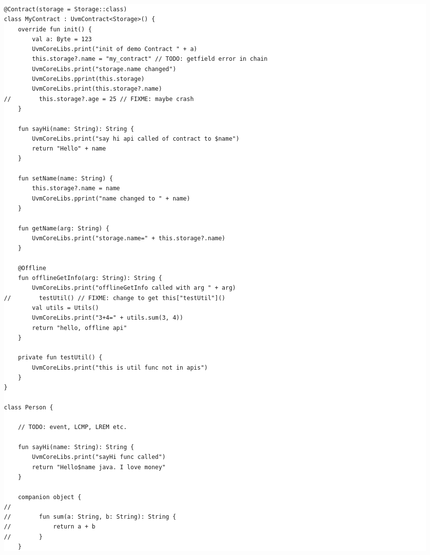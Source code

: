     @Contract(storage = Storage::class)
    class MyContract : UvmContract<Storage>() {
        override fun init() {
            val a: Byte = 123
            UvmCoreLibs.print("init of demo Contract " + a)
            this.storage?.name = "my_contract" // TODO: getfield error in chain
            UvmCoreLibs.print("storage.name changed")
            UvmCoreLibs.pprint(this.storage)
            UvmCoreLibs.print(this.storage?.name)
    //        this.storage?.age = 25 // FIXME: maybe crash
        }

        fun sayHi(name: String): String {
            UvmCoreLibs.print("say hi api called of contract to $name")
            return "Hello" + name
        }

        fun setName(name: String) {
            this.storage?.name = name
            UvmCoreLibs.pprint("name changed to " + name)
        }

        fun getName(arg: String) {
            UvmCoreLibs.print("storage.name=" + this.storage?.name)
        }

        @Offline
        fun offlineGetInfo(arg: String): String {
            UvmCoreLibs.print("offlineGetInfo called with arg " + arg)
    //        testUtil() // FIXME: change to get this["testUtil"]()
            val utils = Utils()
            UvmCoreLibs.print("3+4=" + utils.sum(3, 4))
            return "hello, offline api"
        }

        private fun testUtil() {
            UvmCoreLibs.print("this is util func not in apis")
        }
    }

    class Person {

        // TODO: event, LCMP, LREM etc.

        fun sayHi(name: String): String {
            UvmCoreLibs.print("sayHi func called")
            return "Hello$name java. I love money"
        }

        companion object {
    //
    //        fun sum(a: String, b: String): String {
    //            return a + b
    //        }
        }
